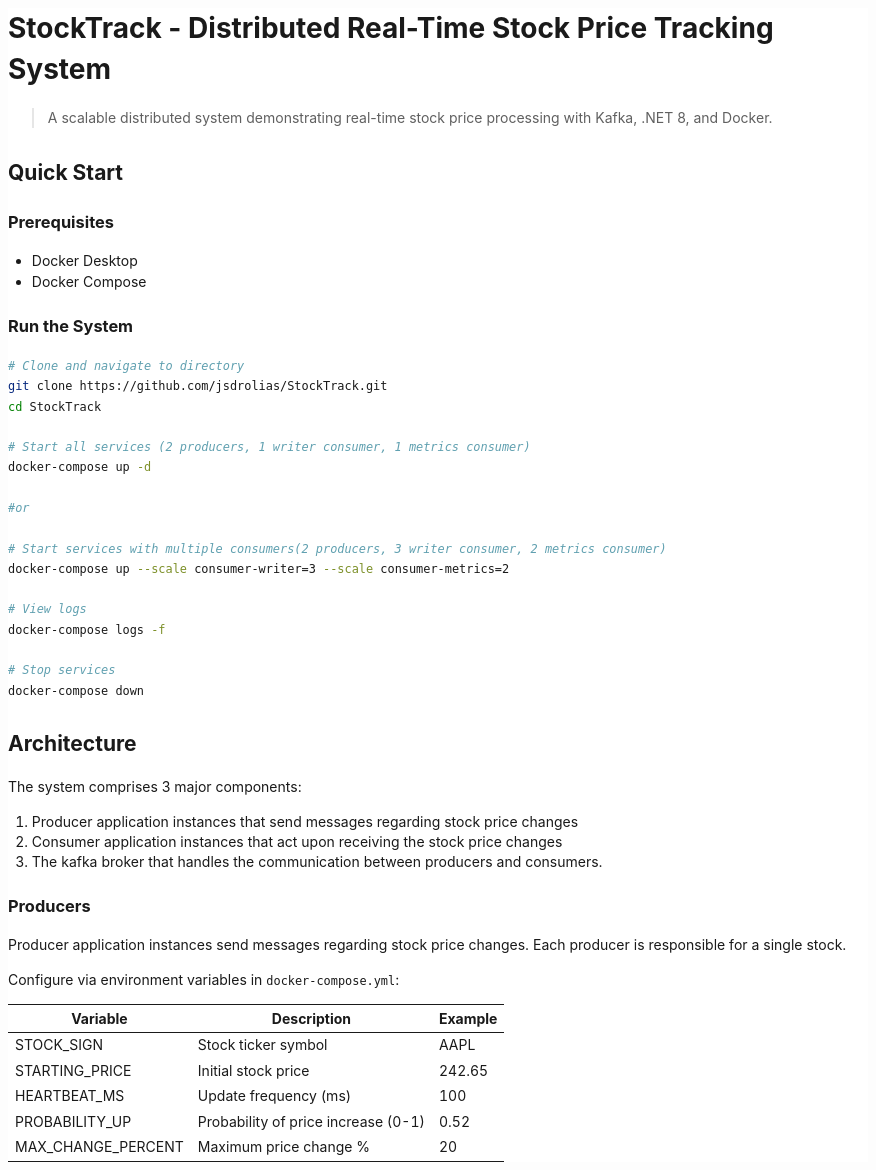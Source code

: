 # StockTrack - Distributed Real-Time Stock Price Tracking System

> A scalable distributed system demonstrating real-time stock price processing with Kafka, .NET 8, and Docker.

## Quick Start

### Prerequisites
- Docker Desktop 
- Docker Compose 

### Run the System
```bash
# Clone and navigate to directory
git clone https://github.com/jsdrolias/StockTrack.git
cd StockTrack

# Start all services (2 producers, 1 writer consumer, 1 metrics consumer)
docker-compose up -d

#or 

# Start services with multiple consumers(2 producers, 3 writer consumer, 2 metrics consumer)
docker-compose up --scale consumer-writer=3 --scale consumer-metrics=2

# View logs
docker-compose logs -f

# Stop services
docker-compose down
```
   
## Architecture

The system comprises 3 major components:
1. Producer application instances that send messages regarding stock price changes
2. Consumer application instances that act upon receiving the stock price changes
3. The kafka broker that handles the communication between producers and consumers.

### Producers

Producer application instances send messages regarding stock price changes. Each producer is responsible for a single stock.

Configure via environment variables in `docker-compose.yml`:

| Variable               | Description                         | Example     |
|------------------------|-------------------------------------|-------------|
| STOCK_SIGN             | Stock ticker symbol                 | AAPL        |
| STARTING_PRICE         | Initial stock price                 | 242.65      |
| HEARTBEAT_MS           | Update frequency (ms)               | 100         |
| PROBABILITY_UP         | Probability of price increase (0-1) | 0.52        |
| MAX_CHANGE_PERCENT     | Maximum price change %              | 20          |
